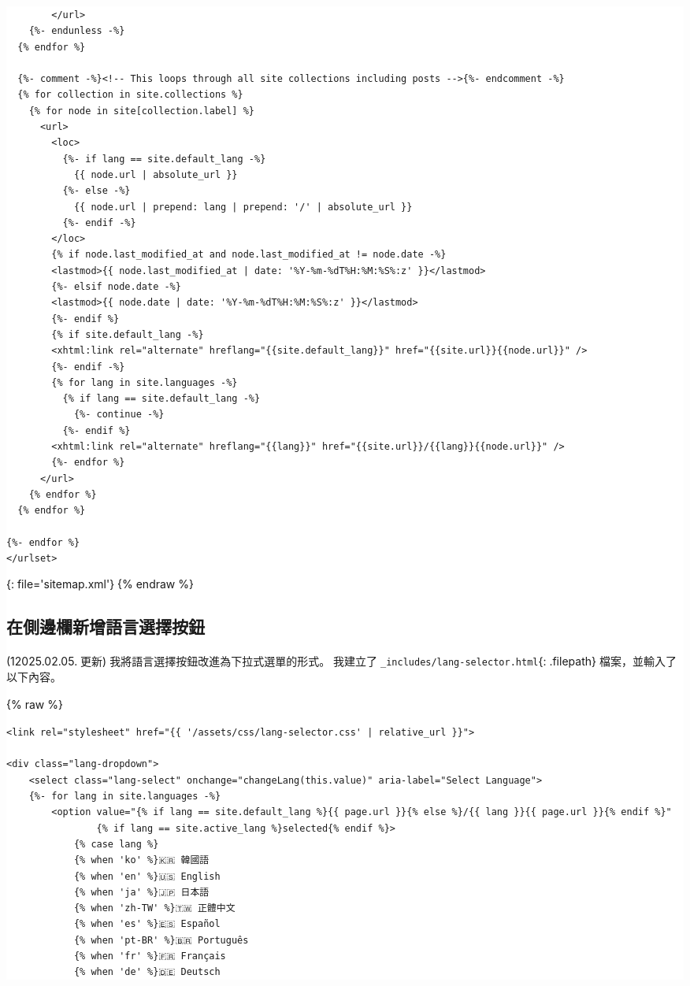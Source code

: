 ```liquid
        </url>
    {%- endunless -%}
  {% endfor %}

  {%- comment -%}<!-- This loops through all site collections including posts -->{%- endcomment -%}
  {% for collection in site.collections %}
    {% for node in site[collection.label] %}
      <url>
        <loc>
          {%- if lang == site.default_lang -%}
            {{ node.url | absolute_url }}
          {%- else -%}
            {{ node.url | prepend: lang | prepend: '/' | absolute_url }}
          {%- endif -%}
        </loc>
        {% if node.last_modified_at and node.last_modified_at != node.date -%}
        <lastmod>{{ node.last_modified_at | date: '%Y-%m-%dT%H:%M:%S%:z' }}</lastmod>
        {%- elsif node.date -%}
        <lastmod>{{ node.date | date: '%Y-%m-%dT%H:%M:%S%:z' }}</lastmod>
        {%- endif %}
        {% if site.default_lang -%}
        <xhtml:link rel="alternate" hreflang="{{site.default_lang}}" href="{{site.url}}{{node.url}}" />
        {%- endif -%}
        {% for lang in site.languages -%}
          {% if lang == site.default_lang -%}
            {%- continue -%}
          {%- endif %}
        <xhtml:link rel="alternate" hreflang="{{lang}}" href="{{site.url}}/{{lang}}{{node.url}}" />
        {%- endfor %}
      </url>
    {% endfor %}
  {% endfor %}

{%- endfor %}
</urlset>
```
{: file='sitemap.xml'}
{% endraw %}

## 在側邊欄新增語言選擇按鈕
(12025.02.05. 更新) 我將語言選擇按鈕改進為下拉式選單的形式。
我建立了 `_includes/lang-selector.html`{: .filepath} 檔案，並輸入了以下內容。

{% raw %}
```liquid
<link rel="stylesheet" href="{{ '/assets/css/lang-selector.css' | relative_url }}">

<div class="lang-dropdown">
    <select class="lang-select" onchange="changeLang(this.value)" aria-label="Select Language">
    {%- for lang in site.languages -%}
        <option value="{% if lang == site.default_lang %}{{ page.url }}{% else %}/{{ lang }}{{ page.url }}{% endif %}"
                {% if lang == site.active_lang %}selected{% endif %}>
            {% case lang %}
            {% when 'ko' %}🇰🇷 韓國語
            {% when 'en' %}🇺🇸 English
            {% when 'ja' %}🇯🇵 日本語
            {% when 'zh-TW' %}🇹🇼 正體中文
            {% when 'es' %}🇪🇸 Español
            {% when 'pt-BR' %}🇧🇷 Português
            {% when 'fr' %}🇫🇷 Français
            {% when 'de' %}🇩🇪 Deutsch
```